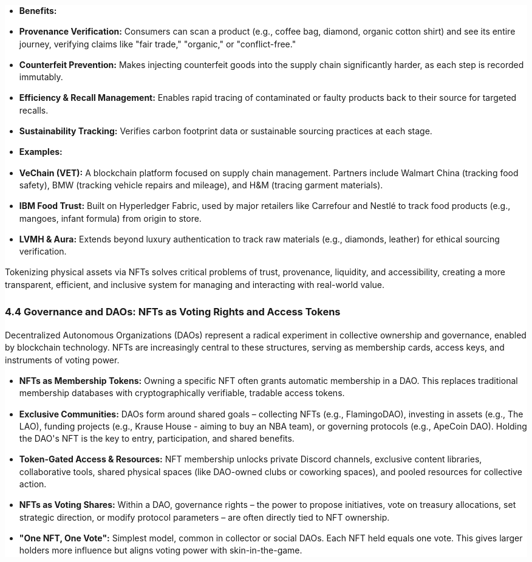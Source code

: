 *   **Benefits:**

*   **Provenance Verification:** Consumers can scan a product (e.g., coffee bag, diamond, organic cotton shirt) and see its entire journey, verifying claims like "fair trade," "organic," or "conflict-free."

*   **Counterfeit Prevention:** Makes injecting counterfeit goods into the supply chain significantly harder, as each step is recorded immutably.

*   **Efficiency & Recall Management:** Enables rapid tracing of contaminated or faulty products back to their source for targeted recalls.

*   **Sustainability Tracking:** Verifies carbon footprint data or sustainable sourcing practices at each stage.

*   **Examples:**

*   **VeChain (VET):** A blockchain platform focused on supply chain management. Partners include Walmart China (tracking food safety), BMW (tracking vehicle repairs and mileage), and H&M (tracing garment materials).

*   **IBM Food Trust:** Built on Hyperledger Fabric, used by major retailers like Carrefour and Nestlé to track food products (e.g., mangoes, infant formula) from origin to store.

*   **LVMH & Aura:** Extends beyond luxury authentication to track raw materials (e.g., diamonds, leather) for ethical sourcing verification.

Tokenizing physical assets via NFTs solves critical problems of trust, provenance, liquidity, and accessibility, creating a more transparent, efficient, and inclusive system for managing and interacting with real-world value.

### 4.4 Governance and DAOs: NFTs as Voting Rights and Access Tokens

Decentralized Autonomous Organizations (DAOs) represent a radical experiment in collective ownership and governance, enabled by blockchain technology. NFTs are increasingly central to these structures, serving as membership cards, access keys, and instruments of voting power.

*   **NFTs as Membership Tokens:** Owning a specific NFT often grants automatic membership in a DAO. This replaces traditional membership databases with cryptographically verifiable, tradable access tokens.

*   **Exclusive Communities:** DAOs form around shared goals – collecting NFTs (e.g., FlamingoDAO), investing in assets (e.g., The LAO), funding projects (e.g., Krause House - aiming to buy an NBA team), or governing protocols (e.g., ApeCoin DAO). Holding the DAO's NFT is the key to entry, participation, and shared benefits.

*   **Token-Gated Access & Resources:** NFT membership unlocks private Discord channels, exclusive content libraries, collaborative tools, shared physical spaces (like DAO-owned clubs or coworking spaces), and pooled resources for collective action.

*   **NFTs as Voting Shares:** Within a DAO, governance rights – the power to propose initiatives, vote on treasury allocations, set strategic direction, or modify protocol parameters – are often directly tied to NFT ownership.

*   **"One NFT, One Vote":** Simplest model, common in collector or social DAOs. Each NFT held equals one vote. This gives larger holders more influence but aligns voting power with skin-in-the-game.
